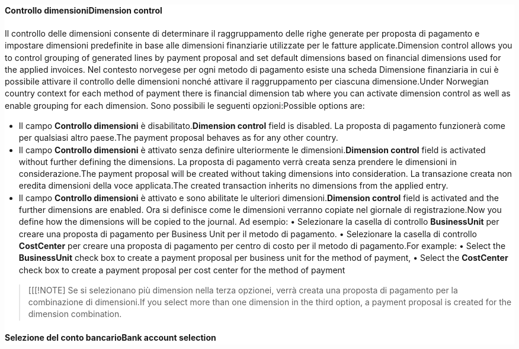 #### <a name="dimension-control"></a><span data-ttu-id="6e3bb-232">Controllo dimensioni</span><span class="sxs-lookup"><span data-stu-id="6e3bb-232">Dimension control</span></span>

<span data-ttu-id="6e3bb-233">Il controllo delle dimensioni consente di determinare il raggruppamento delle righe generate per proposta di pagamento e impostare dimensioni predefinite in base alle dimensioni finanziarie utilizzate per le fatture applicate.</span><span class="sxs-lookup"><span data-stu-id="6e3bb-233">Dimension control allows you to control grouping of generated lines by payment proposal and set default dimensions based on financial dimensions used for the applied invoices.</span></span> <span data-ttu-id="6e3bb-234">Nel contesto norvegese per ogni metodo di pagamento esiste una scheda Dimensione finanziaria in cui è possibile attivare il controllo delle dimensioni nonché attivare il raggruppamento per ciascuna dimensione.</span><span class="sxs-lookup"><span data-stu-id="6e3bb-234">Under Norwegian country context for each method of payment there is financial dimension tab where you can activate dimension control as well as enable grouping for each dimension.</span></span> <span data-ttu-id="6e3bb-235">Sono possibili le seguenti opzioni:</span><span class="sxs-lookup"><span data-stu-id="6e3bb-235">Possible options are:</span></span>

-   <span data-ttu-id="6e3bb-236">Il campo **Controllo dimensioni** è disabilitato.</span><span class="sxs-lookup"><span data-stu-id="6e3bb-236">**Dimension control** field is disabled.</span></span> <span data-ttu-id="6e3bb-237">La proposta di pagamento funzionerà come per qualsiasi altro paese.</span><span class="sxs-lookup"><span data-stu-id="6e3bb-237">The payment proposal behaves as for any other country.</span></span>
-   <span data-ttu-id="6e3bb-238">Il campo **Controllo dimensioni** è attivato senza definire ulteriormente le dimensioni.</span><span class="sxs-lookup"><span data-stu-id="6e3bb-238">**Dimension control** field is activated without further defining the dimensions.</span></span> <span data-ttu-id="6e3bb-239">La proposta di pagamento verrà creata senza prendere le dimensioni in considerazione.</span><span class="sxs-lookup"><span data-stu-id="6e3bb-239">The payment proposal will be created without taking dimensions into consideration.</span></span> <span data-ttu-id="6e3bb-240">La transazione creata non eredita dimensioni della voce applicata.</span><span class="sxs-lookup"><span data-stu-id="6e3bb-240">The created transaction inherits no dimensions from the applied entry.</span></span>
-   <span data-ttu-id="6e3bb-241">Il campo **Controllo dimensioni** è attivato e sono abilitate le ulteriori dimensioni.</span><span class="sxs-lookup"><span data-stu-id="6e3bb-241">**Dimension control** field is activated and the further dimensions are enabled.</span></span> <span data-ttu-id="6e3bb-242">Ora si definisce come le dimensioni verranno copiate nel giornale di registrazione.</span><span class="sxs-lookup"><span data-stu-id="6e3bb-242">Now you define how the dimensions will be copied to the journal.</span></span> <span data-ttu-id="6e3bb-243">Ad esempio: • Selezionare la casella di controllo **BusinessUnit** per creare una proposta di pagamento per Business Unit per il metodo di pagamento. • Selezionare la casella di controllo **CostCenter** per creare una proposta di pagamento per centro di costo per il metodo di pagamento.</span><span class="sxs-lookup"><span data-stu-id="6e3bb-243">For example: • Select the **BusinessUnit** check box to create a payment proposal per business unit for the method of payment, • Select the **CostCenter** check box to create a payment proposal per cost center for the method of payment</span></span>

> <span data-ttu-id="6e3bb-244">[</span><span class="sxs-lookup"><span data-stu-id="6e3bb-244">[</span></span>[!NOTE]
> <span data-ttu-id="6e3bb-245">Se si selezionano più dimension nella terza opzionei, verrà creata una proposta di pagamento per la combinazione di dimensioni.</span><span class="sxs-lookup"><span data-stu-id="6e3bb-245">If you select more than one dimension in the third option, a payment proposal is created for the dimension combination.</span></span>

#### <a name="bank-account-selection"></a><span data-ttu-id="6e3bb-246">Selezione del conto bancario</span><span class="sxs-lookup"><span data-stu-id="6e3bb-246">Bank account selection</span></span>
